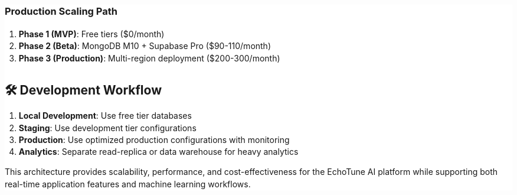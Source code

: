 ### Production Scaling Path
1. **Phase 1 (MVP)**: Free tiers ($0/month)
2. **Phase 2 (Beta)**: MongoDB M10 + Supabase Pro ($90-110/month)
3. **Phase 3 (Production)**: Multi-region deployment ($200-300/month)

## 🛠️ Development Workflow

1. **Local Development**: Use free tier databases
2. **Staging**: Use development tier configurations
3. **Production**: Use optimized production configurations with monitoring
4. **Analytics**: Separate read-replica or data warehouse for heavy analytics

This architecture provides scalability, performance, and cost-effectiveness for the EchoTune AI platform while supporting both real-time application features and machine learning workflows.